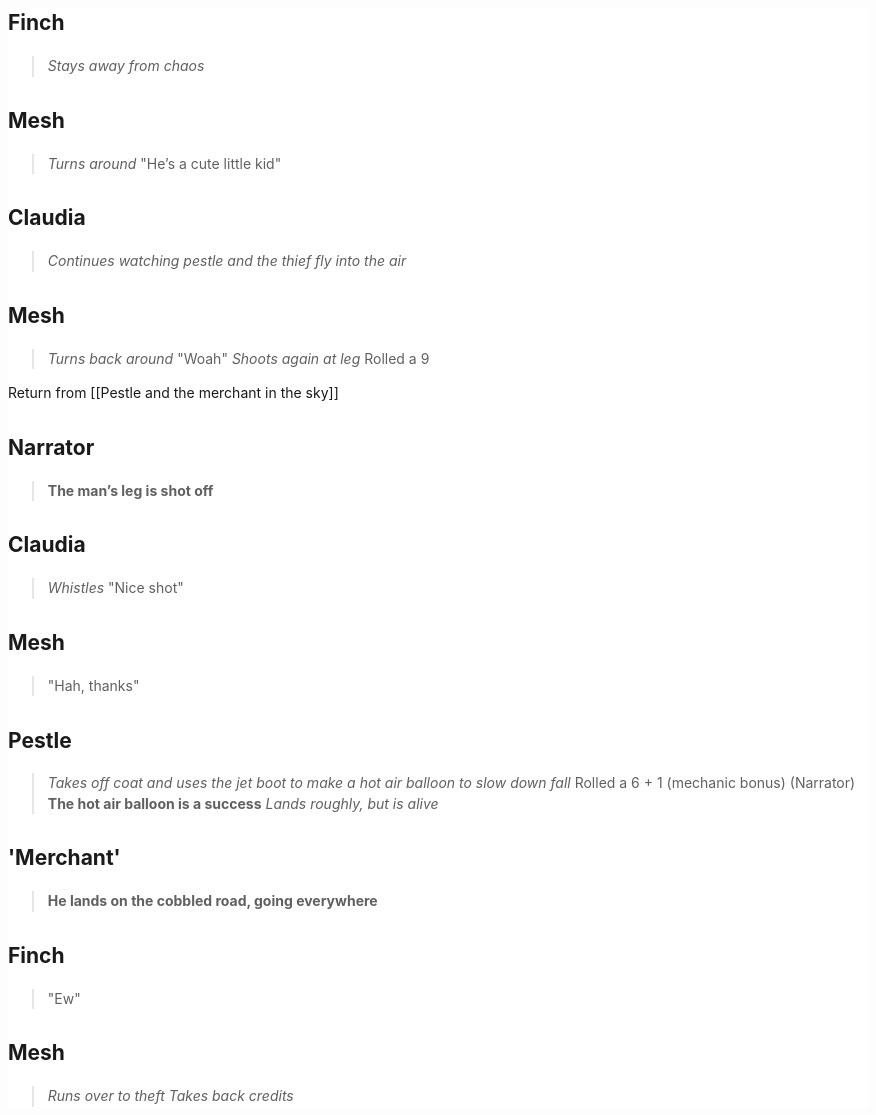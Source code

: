 Finch
---
> _Stays away from chaos_

Mesh
---
> _Turns around_
> "He’s a cute little kid"

Claudia
---
> _Continues watching pestle and the thief fly into the air_

Mesh
---
> _Turns back around_
> "Woah"
> _Shoots again at leg_
> Rolled a 9

Return from [[Pestle and the merchant in the sky]]

Narrator
---
> **The man’s leg is shot off**


Claudia
---
> _Whistles_
> "Nice shot"

Mesh
---
> "Hah, thanks"

Pestle
---
> _Takes off coat and uses the jet boot to make a hot air balloon to slow down fall_
> Rolled a 6 + 1 (mechanic bonus)
> (Narrator) **The hot air balloon is a success**
> _Lands roughly, but is alive_

'Merchant'
---
> **He lands on the cobbled road, going everywhere**

Finch
---
> "Ew"

Mesh
---
> _Runs over to theft_
> _Takes back credits_

